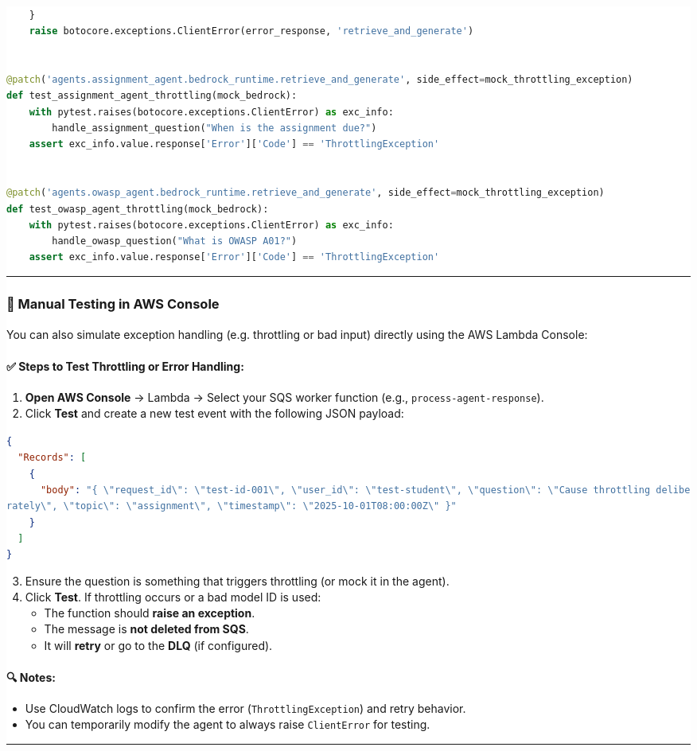 ```python
    }
    raise botocore.exceptions.ClientError(error_response, 'retrieve_and_generate')


@patch('agents.assignment_agent.bedrock_runtime.retrieve_and_generate', side_effect=mock_throttling_exception)
def test_assignment_agent_throttling(mock_bedrock):
    with pytest.raises(botocore.exceptions.ClientError) as exc_info:
        handle_assignment_question("When is the assignment due?")
    assert exc_info.value.response['Error']['Code'] == 'ThrottlingException'


@patch('agents.owasp_agent.bedrock_runtime.retrieve_and_generate', side_effect=mock_throttling_exception)
def test_owasp_agent_throttling(mock_bedrock):
    with pytest.raises(botocore.exceptions.ClientError) as exc_info:
        handle_owasp_question("What is OWASP A01?")
    assert exc_info.value.response['Error']['Code'] == 'ThrottlingException'
```

---

### 🧪 Manual Testing in AWS Console

You can also simulate exception handling (e.g. throttling or bad input) directly using the AWS Lambda Console:

#### ✅ Steps to Test Throttling or Error Handling:

1. **Open AWS Console** → Lambda → Select your SQS worker function (e.g., `process-agent-response`).
2. Click **Test** and create a new test event with the following JSON payload:

```json
{
  "Records": [
    {
      "body": "{ \"request_id\": \"test-id-001\", \"user_id\": \"test-student\", \"question\": \"Cause throttling deliberately\", \"topic\": \"assignment\", \"timestamp\": \"2025-10-01T08:00:00Z\" }"
    }
  ]
}
```

3. Ensure the question is something that triggers throttling (or mock it in the agent).
4. Click **Test**. If throttling occurs or a bad model ID is used:
   - The function should **raise an exception**.
   - The message is **not deleted from SQS**.
   - It will **retry** or go to the **DLQ** (if configured).

#### 🔍 Notes:
- Use CloudWatch logs to confirm the error (`ThrottlingException`) and retry behavior.
- You can temporarily modify the agent to always raise `ClientError` for testing.

---
